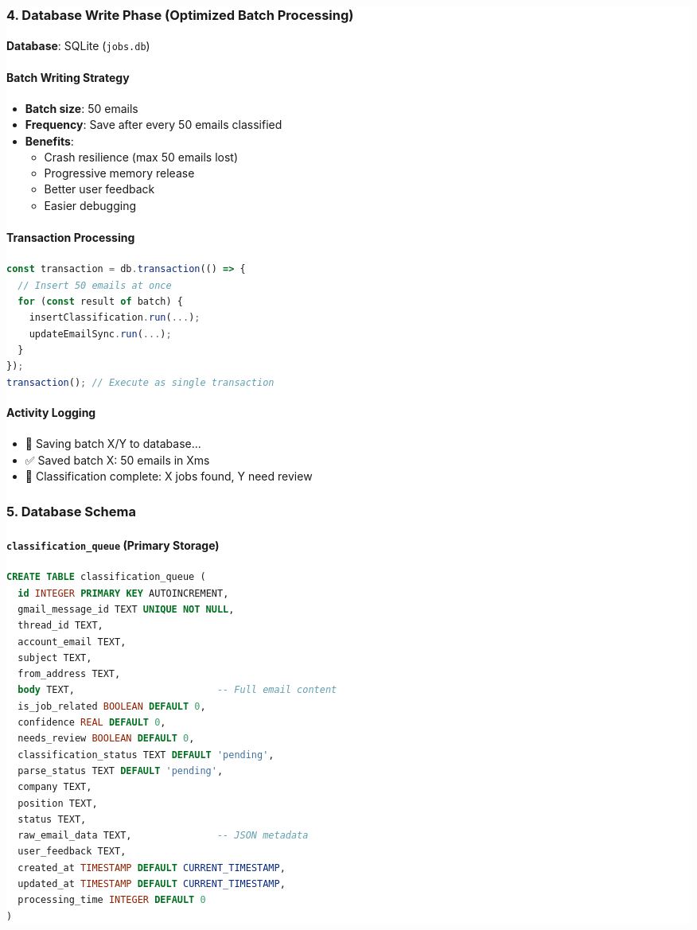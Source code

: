 ### 4. Database Write Phase (Optimized Batch Processing)
**Database**: SQLite (`jobs.db`)

#### Batch Writing Strategy
- **Batch size**: 50 emails
- **Frequency**: Save after every 50 emails classified
- **Benefits**:
  - Crash resilience (max 50 emails lost)
  - Progressive memory release
  - Better user feedback
  - Easier debugging

#### Transaction Processing
```javascript
const transaction = db.transaction(() => {
  // Insert 50 emails at once
  for (const result of batch) {
    insertClassification.run(...);
    updateEmailSync.run(...);
  }
});
transaction(); // Execute as single transaction
```

#### Activity Logging
- 💾 Saving batch X/Y to database...
- ✅ Saved batch X: 50 emails in Xms
- 🎯 Classification complete: X jobs found, Y need review

### 5. Database Schema

#### `classification_queue` (Primary Storage)
```sql
CREATE TABLE classification_queue (
  id INTEGER PRIMARY KEY AUTOINCREMENT,
  gmail_message_id TEXT UNIQUE NOT NULL,
  thread_id TEXT,
  account_email TEXT,
  subject TEXT,
  from_address TEXT,
  body TEXT,                         -- Full email content
  is_job_related BOOLEAN DEFAULT 0,
  confidence REAL DEFAULT 0,
  needs_review BOOLEAN DEFAULT 0,
  classification_status TEXT DEFAULT 'pending',
  parse_status TEXT DEFAULT 'pending',
  company TEXT,
  position TEXT,
  status TEXT,
  raw_email_data TEXT,               -- JSON metadata
  user_feedback TEXT,
  created_at TIMESTAMP DEFAULT CURRENT_TIMESTAMP,
  updated_at TIMESTAMP DEFAULT CURRENT_TIMESTAMP,
  processing_time INTEGER DEFAULT 0
)
```
